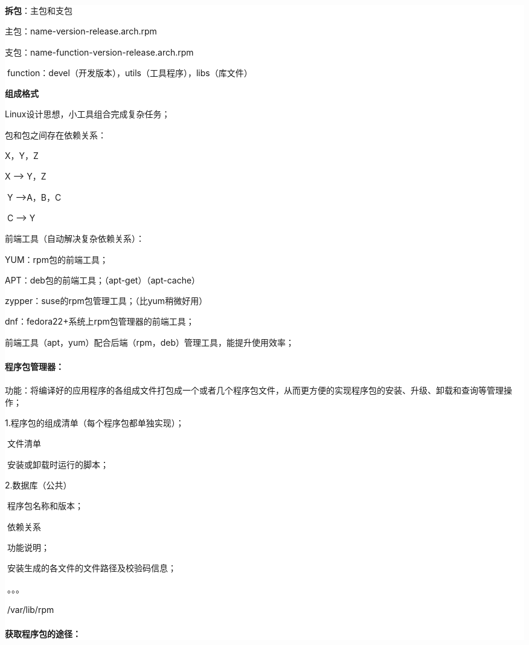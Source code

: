 
**拆包**：主包和支包

主包：name-version-release.arch.rpm

支包：name-function-version-release.arch.rpm

​		function：devel（开发版本），utils（工具程序），libs（库文件）



**组成格式**

Linux设计思想，小工具组合完成复杂任务；

包和包之间存在依赖关系：

X，Y，Z

X --> Y，Z

​	Y -->A，B，C

​	C --> Y

前端工具（自动解决复杂依赖关系）：

YUM：rpm包的前端工具；

APT：deb包的前端工具；（apt-get）（apt-cache）

zypper：suse的rpm包管理工具；（比yum稍微好用）

dnf：fedora22+系统上rpm包管理器的前端工具；

前端工具（apt，yum）配合后端（rpm，deb）管理工具，能提升使用效率；



#### **程序包管理器：**

功能：将编译好的应用程序的各组成文件打包成一个或者几个程序包文件，从而更方便的实现程序包的安装、升级、卸载和查询等管理操作；

1.程序包的组成清单（每个程序包都单独实现）；

​	文件清单

​	安装或卸载时运行的脚本；

2.数据库（公共）

​	程序包名称和版本；

​	依赖关系

​	功能说明；

​	安装生成的各文件的文件路径及校验码信息；

​	。。。

​	/var/lib/rpm



#### 获取程序包的途径：
